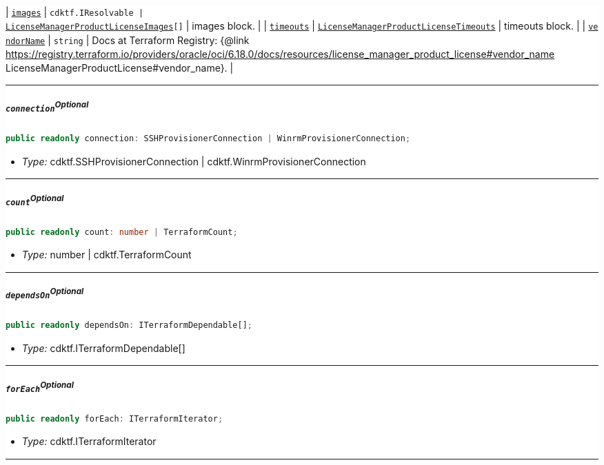 | <code><a href="#rhizo-co-terraform-provider-oci.licenseManagerProductLicense.LicenseManagerProductLicenseConfig.property.images">images</a></code> | <code>cdktf.IResolvable \| <a href="#rhizo-co-terraform-provider-oci.licenseManagerProductLicense.LicenseManagerProductLicenseImages">LicenseManagerProductLicenseImages</a>[]</code> | images block. |
| <code><a href="#rhizo-co-terraform-provider-oci.licenseManagerProductLicense.LicenseManagerProductLicenseConfig.property.timeouts">timeouts</a></code> | <code><a href="#rhizo-co-terraform-provider-oci.licenseManagerProductLicense.LicenseManagerProductLicenseTimeouts">LicenseManagerProductLicenseTimeouts</a></code> | timeouts block. |
| <code><a href="#rhizo-co-terraform-provider-oci.licenseManagerProductLicense.LicenseManagerProductLicenseConfig.property.vendorName">vendorName</a></code> | <code>string</code> | Docs at Terraform Registry: {@link https://registry.terraform.io/providers/oracle/oci/6.18.0/docs/resources/license_manager_product_license#vendor_name LicenseManagerProductLicense#vendor_name}. |

---

##### `connection`<sup>Optional</sup> <a name="connection" id="rhizo-co-terraform-provider-oci.licenseManagerProductLicense.LicenseManagerProductLicenseConfig.property.connection"></a>

```typescript
public readonly connection: SSHProvisionerConnection | WinrmProvisionerConnection;
```

- *Type:* cdktf.SSHProvisionerConnection | cdktf.WinrmProvisionerConnection

---

##### `count`<sup>Optional</sup> <a name="count" id="rhizo-co-terraform-provider-oci.licenseManagerProductLicense.LicenseManagerProductLicenseConfig.property.count"></a>

```typescript
public readonly count: number | TerraformCount;
```

- *Type:* number | cdktf.TerraformCount

---

##### `dependsOn`<sup>Optional</sup> <a name="dependsOn" id="rhizo-co-terraform-provider-oci.licenseManagerProductLicense.LicenseManagerProductLicenseConfig.property.dependsOn"></a>

```typescript
public readonly dependsOn: ITerraformDependable[];
```

- *Type:* cdktf.ITerraformDependable[]

---

##### `forEach`<sup>Optional</sup> <a name="forEach" id="rhizo-co-terraform-provider-oci.licenseManagerProductLicense.LicenseManagerProductLicenseConfig.property.forEach"></a>

```typescript
public readonly forEach: ITerraformIterator;
```

- *Type:* cdktf.ITerraformIterator

---
